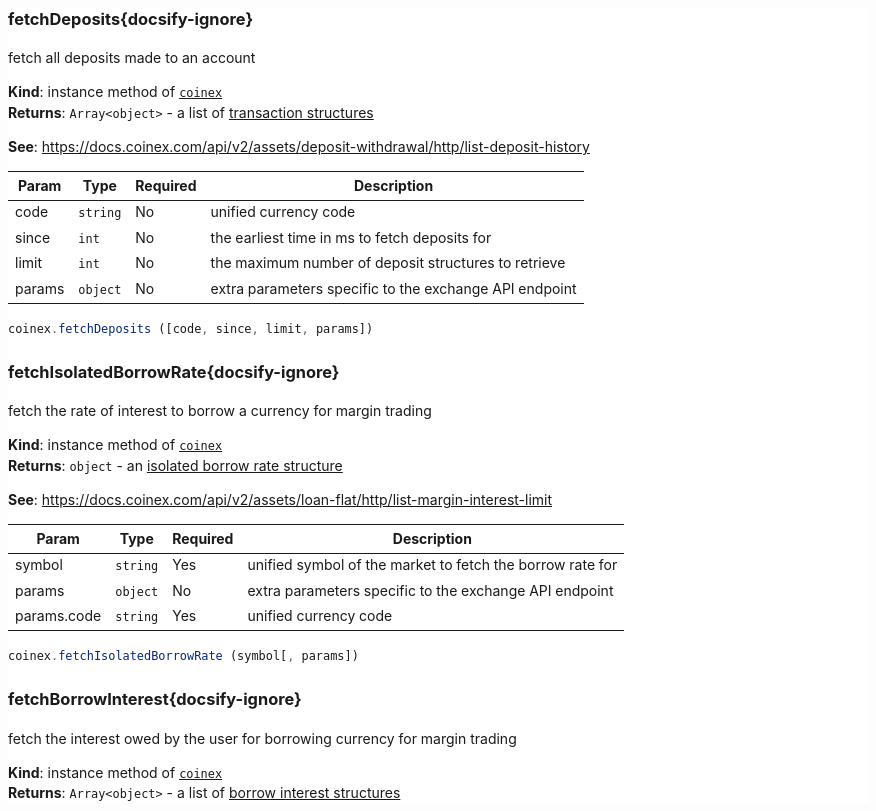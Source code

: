 ### fetchDeposits{docsify-ignore}
fetch all deposits made to an account

**Kind**: instance method of [<code>coinex</code>](#coinex)  
**Returns**: <code>Array&lt;object&gt;</code> - a list of [transaction structures](https://docs.ccxt.com/#/?id=transaction-structure)

**See**: https://docs.coinex.com/api/v2/assets/deposit-withdrawal/http/list-deposit-history  

| Param | Type | Required | Description |
| --- | --- | --- | --- |
| code | <code>string</code> | No | unified currency code |
| since | <code>int</code> | No | the earliest time in ms to fetch deposits for |
| limit | <code>int</code> | No | the maximum number of deposit structures to retrieve |
| params | <code>object</code> | No | extra parameters specific to the exchange API endpoint |


```javascript
coinex.fetchDeposits ([code, since, limit, params])
```


<a name="fetchIsolatedBorrowRate" id="fetchisolatedborrowrate"></a>

### fetchIsolatedBorrowRate{docsify-ignore}
fetch the rate of interest to borrow a currency for margin trading

**Kind**: instance method of [<code>coinex</code>](#coinex)  
**Returns**: <code>object</code> - an [isolated borrow rate structure](https://docs.ccxt.com/#/?id=isolated-borrow-rate-structure)

**See**: https://docs.coinex.com/api/v2/assets/loan-flat/http/list-margin-interest-limit  

| Param | Type | Required | Description |
| --- | --- | --- | --- |
| symbol | <code>string</code> | Yes | unified symbol of the market to fetch the borrow rate for |
| params | <code>object</code> | No | extra parameters specific to the exchange API endpoint |
| params.code | <code>string</code> | Yes | unified currency code |


```javascript
coinex.fetchIsolatedBorrowRate (symbol[, params])
```


<a name="fetchBorrowInterest" id="fetchborrowinterest"></a>

### fetchBorrowInterest{docsify-ignore}
fetch the interest owed by the user for borrowing currency for margin trading

**Kind**: instance method of [<code>coinex</code>](#coinex)  
**Returns**: <code>Array&lt;object&gt;</code> - a list of [borrow interest structures](https://docs.ccxt.com/#/?id=borrow-interest-structure)
